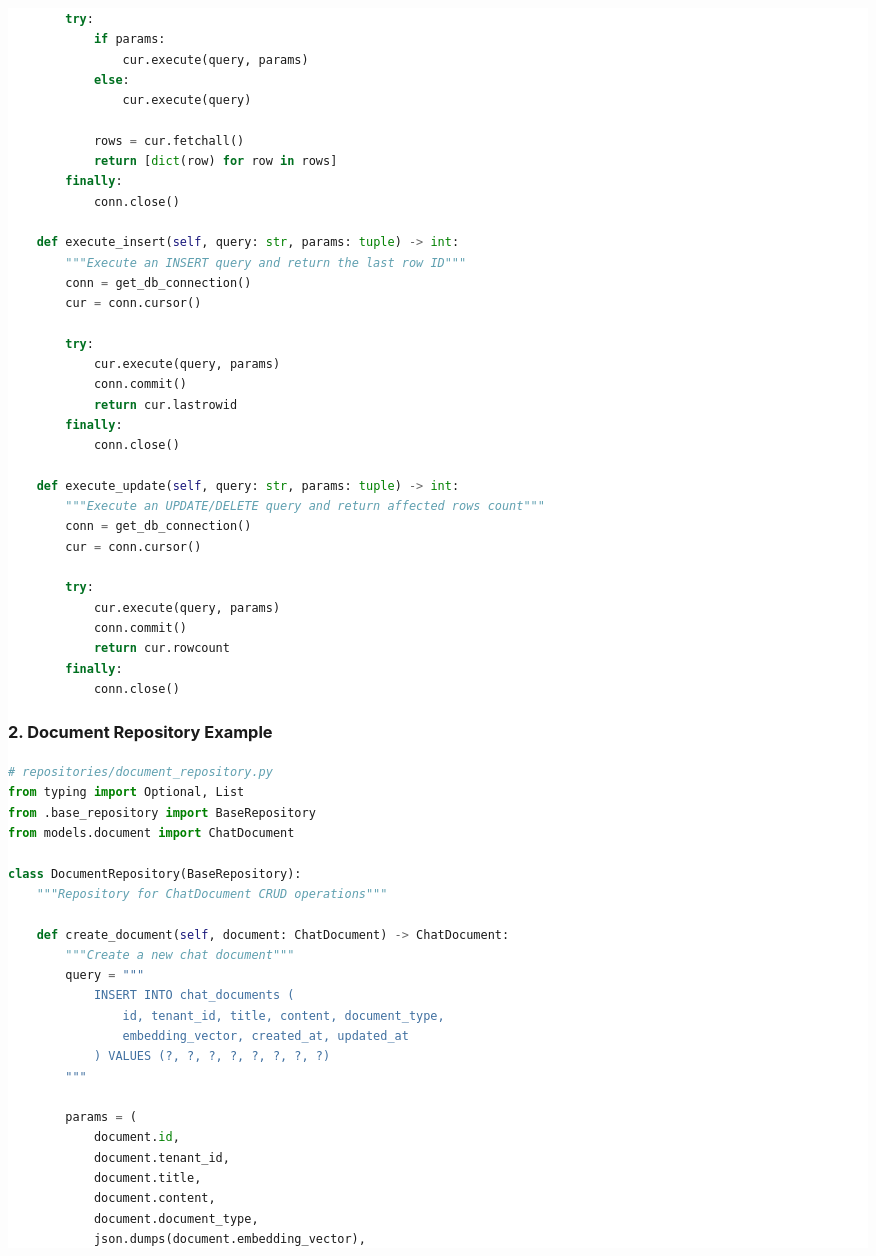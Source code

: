 ```python
        try:
            if params:
                cur.execute(query, params)
            else:
                cur.execute(query)
            
            rows = cur.fetchall()
            return [dict(row) for row in rows]
        finally:
            conn.close()
    
    def execute_insert(self, query: str, params: tuple) -> int:
        """Execute an INSERT query and return the last row ID"""
        conn = get_db_connection()
        cur = conn.cursor()
        
        try:
            cur.execute(query, params)
            conn.commit()
            return cur.lastrowid
        finally:
            conn.close()
    
    def execute_update(self, query: str, params: tuple) -> int:
        """Execute an UPDATE/DELETE query and return affected rows count"""
        conn = get_db_connection()
        cur = conn.cursor()
        
        try:
            cur.execute(query, params)
            conn.commit()
            return cur.rowcount
        finally:
            conn.close()
```

### 2. Document Repository Example

```python
# repositories/document_repository.py
from typing import Optional, List
from .base_repository import BaseRepository
from models.document import ChatDocument

class DocumentRepository(BaseRepository):
    """Repository for ChatDocument CRUD operations"""
    
    def create_document(self, document: ChatDocument) -> ChatDocument:
        """Create a new chat document"""
        query = """
            INSERT INTO chat_documents (
                id, tenant_id, title, content, document_type, 
                embedding_vector, created_at, updated_at
            ) VALUES (?, ?, ?, ?, ?, ?, ?, ?)
        """
        
        params = (
            document.id,
            document.tenant_id,
            document.title,
            document.content,
            document.document_type,
            json.dumps(document.embedding_vector),
```